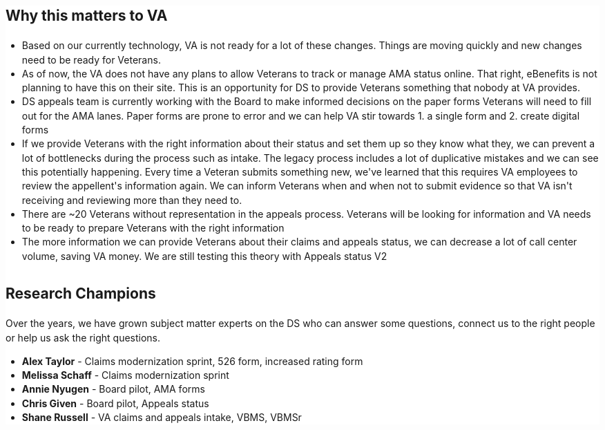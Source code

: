 ## Why this matters to VA

- Based on our currently technology, VA is not ready for a lot of these changes. Things are moving quickly and new changes need to be ready for Veterans. 
- As of now, the VA does not have any plans to allow Veterans to track or manage AMA status online. That right, eBenefits is not planning to have this on their site. This is an opportunity for DS to provide Veterans something that nobody at VA provides. 
- DS appeals team is currently working with the Board to make informed decisions on the paper forms Veterans will need to fill out for the AMA lanes. Paper forms are prone to error and we can help VA stir towards 1. a single form and 2. create digital forms
- If we provide Veterans with the right information about their status and set them up so they know what they, we can prevent a lot of bottlenecks during the process such as intake. The legacy process includes a lot of duplicative mistakes and we can see this potentially happening. Every time a Veteran submits something new, we've learned that this requires VA employees to review the appellent's information again. We can inform Veterans when and when not to submit evidence so that VA isn't receiving and reviewing more than they need to. 
- There are ~20 Veterans without representation in the appeals process. Veterans will be looking for information and VA needs to be ready to prepare Veterans with the right information
- The more information we can provide Veterans about their claims and appeals status, we can decrease a lot of call center volume, saving VA money. We are still testing this theory with Appeals status V2

## Research Champions

Over the years, we have grown subject matter experts on the DS who can answer some questions, connect us to the right people or help us ask the right questions. 

- **Alex Taylor** - Claims modernization sprint, 526 form, increased rating form
- **Melissa Schaff** - Claims modernization sprint
- **Annie Nyugen** - Board pilot, AMA forms
- **Chris Given** - Board pilot, Appeals status
- **Shane Russell** - VA claims and appeals intake, VBMS, VBMSr





